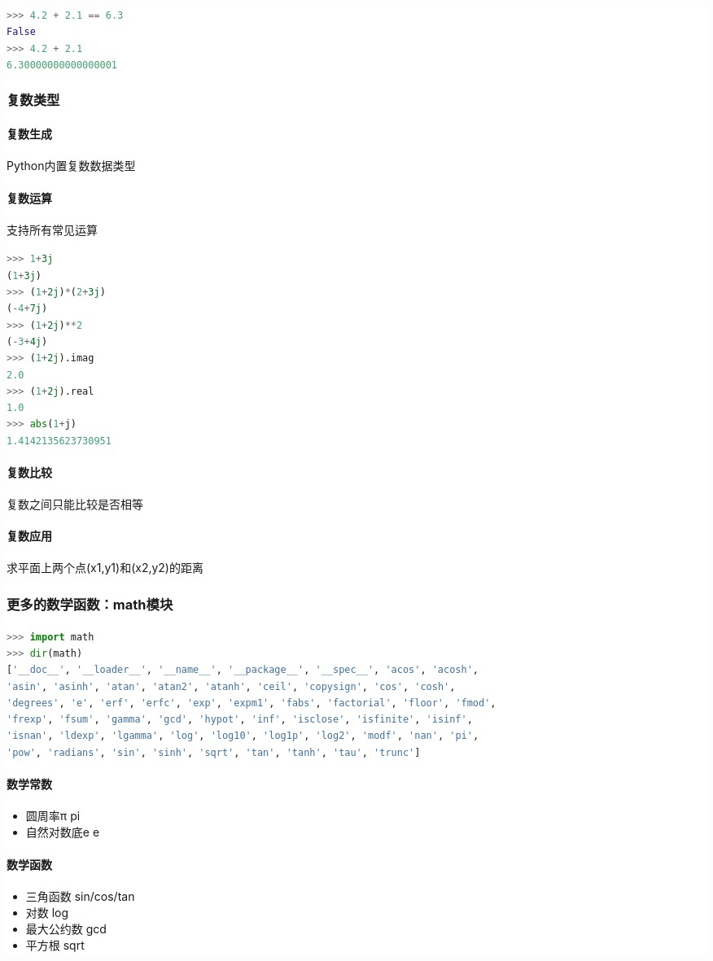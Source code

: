 ```python
>>> 4.2 + 2.1 == 6.3
False
>>> 4.2 + 2.1
6.30000000000000001
```

### 复数类型
#### 复数生成
Python内置复数数据类型
#### 复数运算
支持所有常见运算
```python
>>> 1+3j
(1+3j)
>>> (1+2j)*(2+3j)
(-4+7j)
>>> (1+2j)**2
(-3+4j)
>>> (1+2j).imag
2.0
>>> (1+2j).real
1.0
>>> abs(1+j)
1.4142135623730951
```
#### 复数比较
复数之间只能比较是否相等

#### 复数应用
求平面上两个点(x1,y1)和(x2,y2)的距离

### 更多的数学函数：math模块
```python
>>> import math
>>> dir(math)
['__doc__', '__loader__', '__name__', '__package__', '__spec__', 'acos', 'acosh',
'asin', 'asinh', 'atan', 'atan2', 'atanh', 'ceil', 'copysign', 'cos', 'cosh',
'degrees', 'e', 'erf', 'erfc', 'exp', 'expm1', 'fabs', 'factorial', 'floor', 'fmod',
'frexp', 'fsum', 'gamma', 'gcd', 'hypot', 'inf', 'isclose', 'isfinite', 'isinf',
'isnan', 'ldexp', 'lgamma', 'log', 'log10', 'log1p', 'log2', 'modf', 'nan', 'pi',
'pow', 'radians', 'sin', 'sinh', 'sqrt', 'tan', 'tanh', 'tau', 'trunc']
```
#### 数学常数
- 圆周率π pi
- 自然对数底e e

#### 数学函数
- 三角函数 sin/cos/tan
- 对数 log
- 最大公约数 gcd
- 平方根 sqrt
